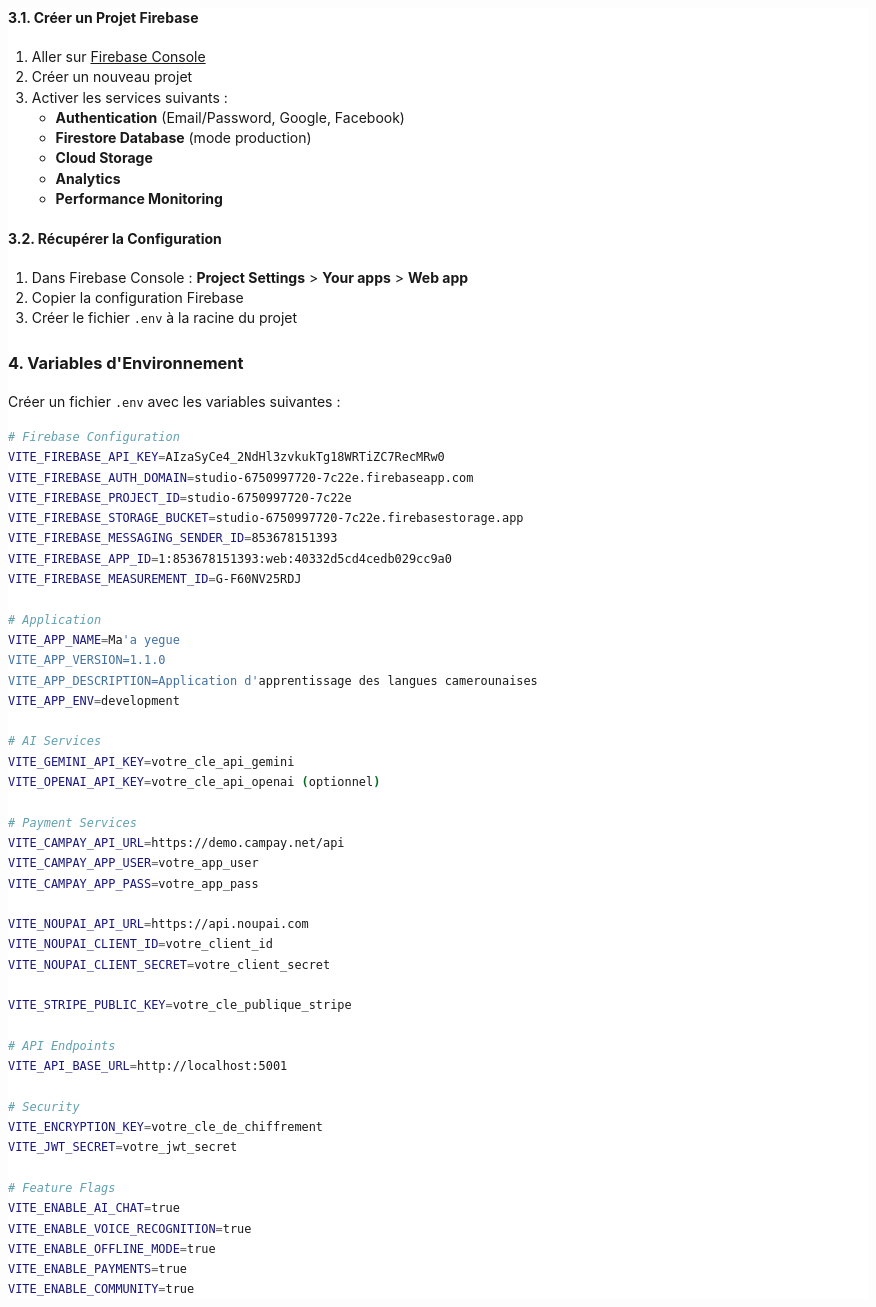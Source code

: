 #### 3.1. Créer un Projet Firebase

1. Aller sur [Firebase Console](https://console.firebase.google.com/)
2. Créer un nouveau projet
3. Activer les services suivants :
   - **Authentication** (Email/Password, Google, Facebook)
   - **Firestore Database** (mode production)
   - **Cloud Storage**
   - **Analytics**
   - **Performance Monitoring**

#### 3.2. Récupérer la Configuration

1. Dans Firebase Console : **Project Settings** > **Your apps** > **Web app**
2. Copier la configuration Firebase
3. Créer le fichier `.env` à la racine du projet

### 4. Variables d'Environnement

Créer un fichier `.env` avec les variables suivantes :

```bash
# Firebase Configuration
VITE_FIREBASE_API_KEY=AIzaSyCe4_2NdHl3zvkukTg18WRTiZC7RecMRw0
VITE_FIREBASE_AUTH_DOMAIN=studio-6750997720-7c22e.firebaseapp.com
VITE_FIREBASE_PROJECT_ID=studio-6750997720-7c22e
VITE_FIREBASE_STORAGE_BUCKET=studio-6750997720-7c22e.firebasestorage.app
VITE_FIREBASE_MESSAGING_SENDER_ID=853678151393
VITE_FIREBASE_APP_ID=1:853678151393:web:40332d5cd4cedb029cc9a0
VITE_FIREBASE_MEASUREMENT_ID=G-F60NV25RDJ

# Application
VITE_APP_NAME=Ma'a yegue
VITE_APP_VERSION=1.1.0
VITE_APP_DESCRIPTION=Application d'apprentissage des langues camerounaises
VITE_APP_ENV=development

# AI Services
VITE_GEMINI_API_KEY=votre_cle_api_gemini
VITE_OPENAI_API_KEY=votre_cle_api_openai (optionnel)

# Payment Services
VITE_CAMPAY_API_URL=https://demo.campay.net/api
VITE_CAMPAY_APP_USER=votre_app_user
VITE_CAMPAY_APP_PASS=votre_app_pass

VITE_NOUPAI_API_URL=https://api.noupai.com
VITE_NOUPAI_CLIENT_ID=votre_client_id
VITE_NOUPAI_CLIENT_SECRET=votre_client_secret

VITE_STRIPE_PUBLIC_KEY=votre_cle_publique_stripe

# API Endpoints
VITE_API_BASE_URL=http://localhost:5001

# Security
VITE_ENCRYPTION_KEY=votre_cle_de_chiffrement
VITE_JWT_SECRET=votre_jwt_secret

# Feature Flags
VITE_ENABLE_AI_CHAT=true
VITE_ENABLE_VOICE_RECOGNITION=true
VITE_ENABLE_OFFLINE_MODE=true
VITE_ENABLE_PAYMENTS=true
VITE_ENABLE_COMMUNITY=true
```